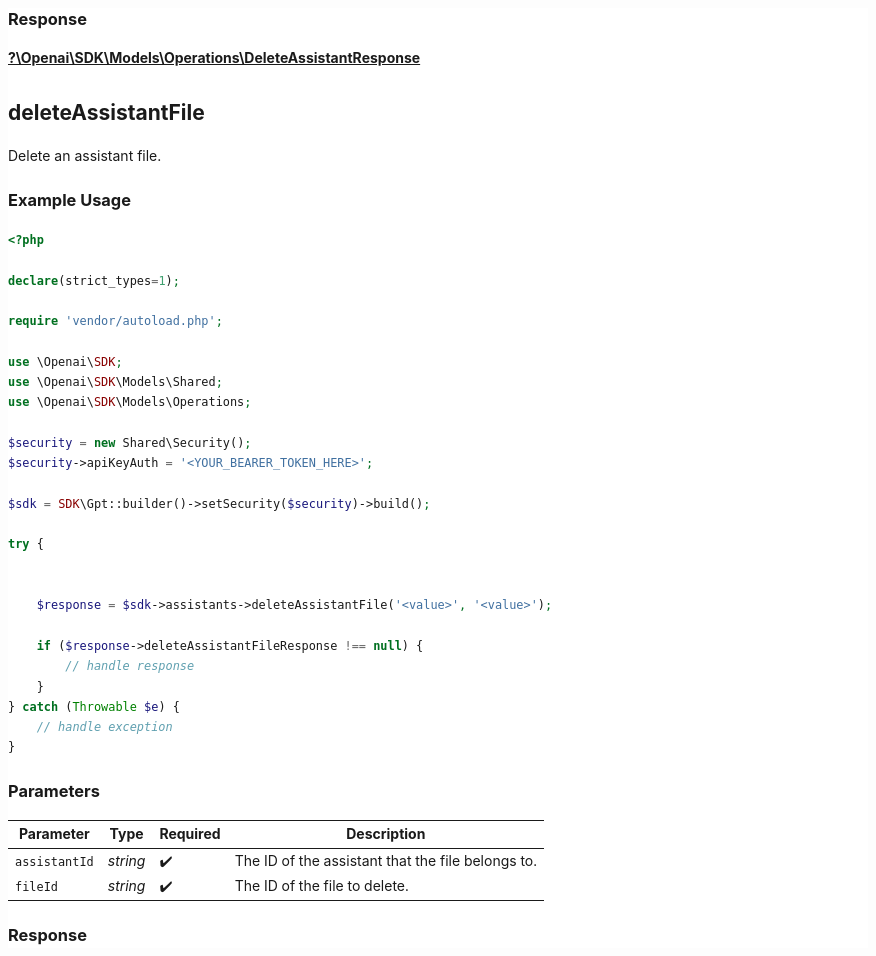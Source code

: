 
### Response

**[?\Openai\SDK\Models\Operations\DeleteAssistantResponse](../../Models/Operations/DeleteAssistantResponse.md)**


## deleteAssistantFile

Delete an assistant file.

### Example Usage

```php
<?php

declare(strict_types=1);

require 'vendor/autoload.php';

use \Openai\SDK;
use \Openai\SDK\Models\Shared;
use \Openai\SDK\Models\Operations;

$security = new Shared\Security();
$security->apiKeyAuth = '<YOUR_BEARER_TOKEN_HERE>';

$sdk = SDK\Gpt::builder()->setSecurity($security)->build();

try {
    

    $response = $sdk->assistants->deleteAssistantFile('<value>', '<value>');

    if ($response->deleteAssistantFileResponse !== null) {
        // handle response
    }
} catch (Throwable $e) {
    // handle exception
}
```

### Parameters

| Parameter                                         | Type                                              | Required                                          | Description                                       |
| ------------------------------------------------- | ------------------------------------------------- | ------------------------------------------------- | ------------------------------------------------- |
| `assistantId`                                     | *string*                                          | :heavy_check_mark:                                | The ID of the assistant that the file belongs to. |
| `fileId`                                          | *string*                                          | :heavy_check_mark:                                | The ID of the file to delete.                     |


### Response
